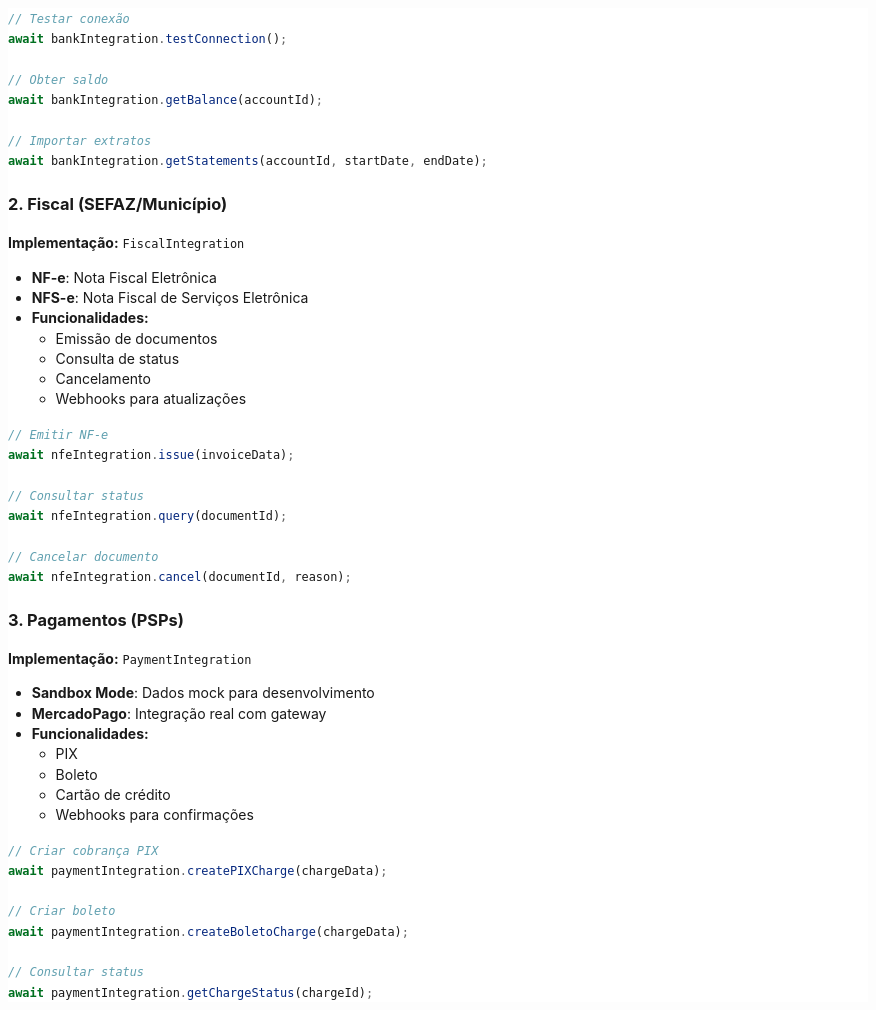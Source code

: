 ```typescript
// Testar conexão
await bankIntegration.testConnection();

// Obter saldo
await bankIntegration.getBalance(accountId);

// Importar extratos
await bankIntegration.getStatements(accountId, startDate, endDate);
```

### 2. Fiscal (SEFAZ/Município)

**Implementação:** `FiscalIntegration`
- **NF-e**: Nota Fiscal Eletrônica
- **NFS-e**: Nota Fiscal de Serviços Eletrônica
- **Funcionalidades:**
  - Emissão de documentos
  - Consulta de status
  - Cancelamento
  - Webhooks para atualizações

```typescript
// Emitir NF-e
await nfeIntegration.issue(invoiceData);

// Consultar status
await nfeIntegration.query(documentId);

// Cancelar documento
await nfeIntegration.cancel(documentId, reason);
```

### 3. Pagamentos (PSPs)

**Implementação:** `PaymentIntegration`
- **Sandbox Mode**: Dados mock para desenvolvimento
- **MercadoPago**: Integração real com gateway
- **Funcionalidades:**
  - PIX
  - Boleto
  - Cartão de crédito
  - Webhooks para confirmações

```typescript
// Criar cobrança PIX
await paymentIntegration.createPIXCharge(chargeData);

// Criar boleto
await paymentIntegration.createBoletoCharge(chargeData);

// Consultar status
await paymentIntegration.getChargeStatus(chargeId);
```
